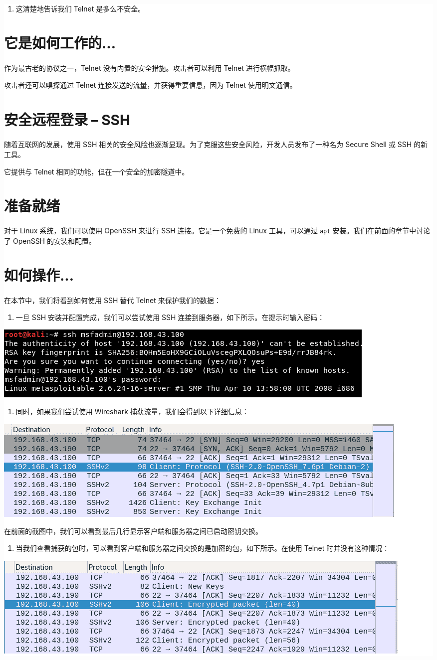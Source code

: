 1.  这清楚地告诉我们 Telnet 是多么不安全。

# 它是如何工作的...

作为最古老的协议之一，Telnet 没有内置的安全措施。攻击者可以利用 Telnet 进行横幅抓取。

攻击者还可以嗅探通过 Telnet 连接发送的流量，并获得重要信息，因为 Telnet 使用明文通信。

# 安全远程登录 – SSH

随着互联网的发展，使用 SSH 相关的安全风险也逐渐显现。为了克服这些安全风险，开发人员发布了一种名为 Secure Shell 或 SSH 的新工具。

它提供与 Telnet 相同的功能，但在一个安全的加密隧道中。

# 准备就绪

对于 Linux 系统，我们可以使用 OpenSSH 来进行 SSH 连接。它是一个免费的 Linux 工具，可以通过 `apt` 安装。我们在前面的章节中讨论了 OpenSSH 的安装和配置。

# 如何操作…

在本节中，我们将看到如何使用 SSH 替代 Telnet 来保护我们的数据：

1.  一旦 SSH 安装并配置完成，我们可以尝试使用 SSH 连接到服务器，如下所示。在提示时输入密码：

![](img/447fe5b9-6790-4b28-801f-6c9c54e7369c.png)

1.  同时，如果我们尝试使用 Wireshark 捕获流量，我们会得到以下详细信息：

![](img/a7bd929e-9532-418e-b30a-9a606b7a4ef7.png)

在前面的截图中，我们可以看到最后几行显示客户端和服务器之间已启动密钥交换。

1.  当我们查看捕获的包时，可以看到客户端和服务器之间交换的是加密的包，如下所示。在使用 Telnet 时并没有这种情况：

![](img/23f5a26d-c4f8-4d86-8a03-152af2c9d479.png)
